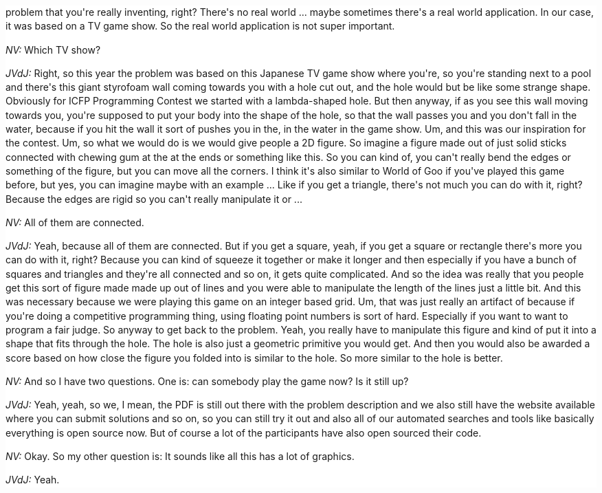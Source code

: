 problem that you're really inventing, right? There's no real world ...
maybe sometimes there's a real world application. In our case, it was based on
a TV game show. So the real world application is not super important.

_NV:_ Which TV show?

_JVdJ:_ Right, so this year the problem was based on this Japanese TV game show
where you're, so you're standing next to a pool and there's this giant
styrofoam wall coming towards you with a hole cut out, and the hole would
but be like some strange shape. Obviously for ICFP Programming Contest we
started with a lambda-shaped hole. But then anyway, if as you see this wall
moving towards you, you're supposed to put your body into the shape of the
hole, so that the wall passes you and you don't fall in the water, because if
you hit the wall it sort of pushes you in the, in the water in the game show.
Um, and this was our inspiration for the contest. Um, so what we would do is we
would give people a 2D figure. So imagine a figure made out of just solid
sticks connected with chewing gum at the at the ends or something like this. So
you can kind of, you can't really bend the edges or something of the
figure, but you can move all the corners. I think it's also similar to World of
Goo if you've played this game before, but yes, you can imagine maybe with an
example ... Like if you get a triangle, there's not much you can do with it,
right? Because the edges are rigid so you can't really manipulate it or ...

_NV:_ All of them are connected.

_JVdJ:_ Yeah, because all of them are connected. But if you get a square, yeah, if
you get a square or rectangle there's more you can do with it, right? Because
you can kind of squeeze it together or make it longer and then
especially if you have a bunch of squares and triangles and they're all
connected and so on, it gets quite complicated. And so the idea was really that
you people get this sort of figure made made up out of lines and you
were able to manipulate the length of the lines just a little bit. And this
was necessary because we were playing this game on an integer based grid.
Um, that was just really an artifact of because if you're doing a competitive
programming thing, using floating point numbers is sort of hard. Especially if
you want to want to program a fair judge. So anyway to get back to the problem.
Yeah, you really have to manipulate this figure and kind of put it into a
shape that fits through the hole. The hole is also just a geometric
primitive you would get. And then you would also be awarded a score based on
how close the figure you folded into is similar to the hole. So more
similar to the hole is better.

_NV:_ And so I have two questions. One is: can somebody play the game now? Is it
still up?

_JVdJ:_	Yeah, yeah, so we, I mean, the PDF is still out there with the problem
description and we also still have the website available where you can submit
solutions and so on, so you can still try it out and also all of our automated
searches and tools like basically everything is open source now. But of course
a lot of the participants have also open sourced their code.

_NV:_ Okay. So my other question is: It sounds like all this has a lot of
graphics.

_JVdJ:_ Yeah.
